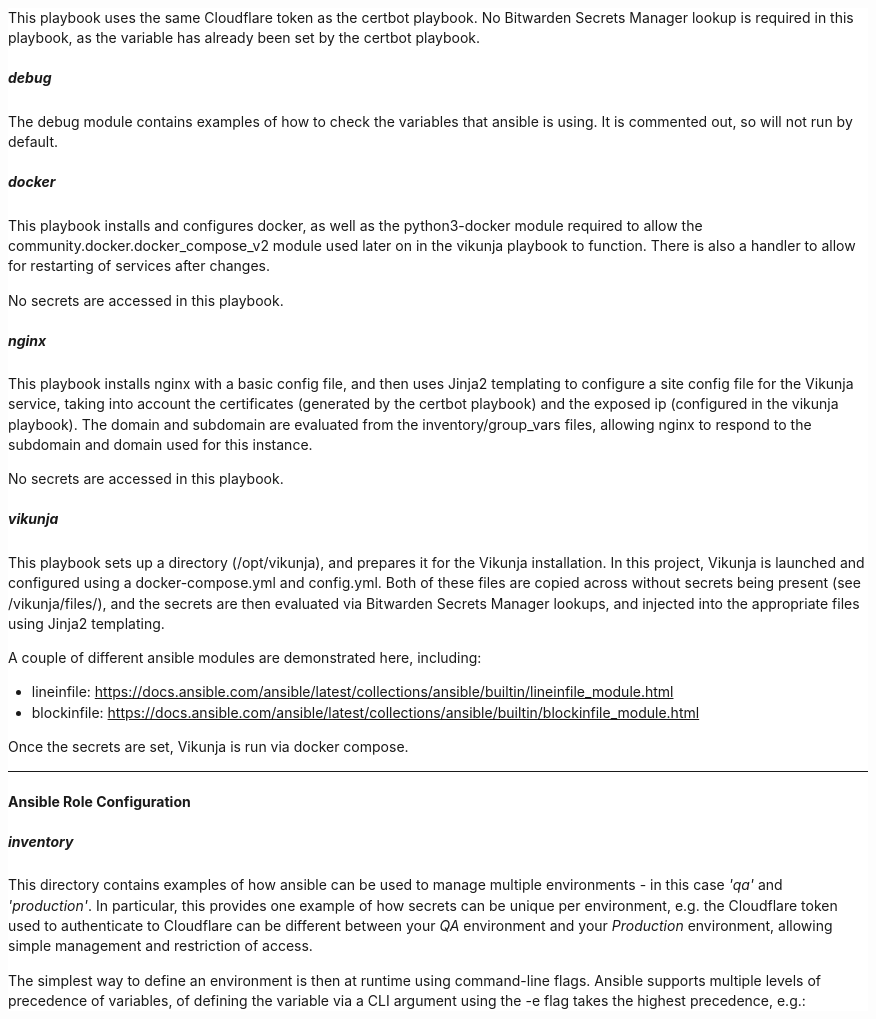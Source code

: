 This playbook uses the same Cloudflare token as the certbot playbook.  No Bitwarden Secrets Manager lookup is required in this playbook, as the variable has already been set by the certbot playbook.

##### debug

The debug module contains examples of how to check the variables that ansible is using.  It is commented out, so will not run by default.

##### docker

This playbook installs and configures docker, as well as the python3-docker module required to allow the community.docker.docker_compose_v2 module used later on in the vikunja playbook to function.  There is also a handler to allow for restarting of services after changes.

No secrets are accessed in this playbook.

##### nginx

This playbook installs nginx with a basic config file, and then uses Jinja2 templating to configure a site config file for the Vikunja service, taking into account the certificates (generated by the certbot playbook) and the exposed ip (configured in the vikunja playbook).  The domain and subdomain are evaluated from the inventory/group_vars files, allowing nginx to respond to the subdomain and domain used for this instance.

No secrets are accessed in this playbook.

##### vikunja

This playbook sets up a directory (/opt/vikunja), and prepares it for the Vikunja installation.  In this project, Vikunja is launched and configured using a docker-compose.yml and config.yml.  Both of these files are copied across without secrets being present (see /vikunja/files/), and the secrets are then evaluated via Bitwarden Secrets Manager lookups, and injected into the appropriate files using Jinja2 templating.

A couple of different ansible modules are demonstrated here, including:

- lineinfile: <https://docs.ansible.com/ansible/latest/collections/ansible/builtin/lineinfile_module.html>
- blockinfile: <https://docs.ansible.com/ansible/latest/collections/ansible/builtin/blockinfile_module.html>

Once the secrets are set, Vikunja is run via docker compose.

---

#### Ansible Role Configuration

##### inventory

This directory contains examples of how ansible can be used to manage multiple environments - in this case *'qa'* and *'production'*.  In particular, this provides one example of how secrets can be unique per environment, e.g. the Cloudflare token used to authenticate to Cloudflare can be different between your *QA* environment and your *Production* environment, allowing simple management and restriction of access.

The simplest way to define an environment is then at runtime using command-line flags.  Ansible supports multiple levels of precedence of variables, of defining the variable via a CLI argument using the -e flag takes the highest precedence, e.g.:
